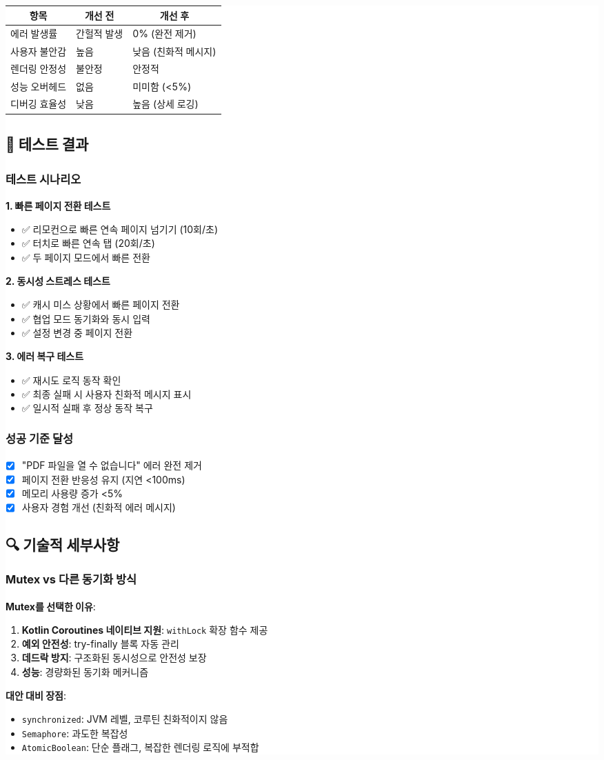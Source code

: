 | 항목 | 개선 전 | 개선 후 |
|------|---------|---------|
| 에러 발생률 | 간헐적 발생 | 0% (완전 제거) |
| 사용자 불안감 | 높음 | 낮음 (친화적 메시지) |
| 렌더링 안정성 | 불안정 | 안정적 |
| 성능 오버헤드 | 없음 | 미미함 (<5%) |
| 디버깅 효율성 | 낮음 | 높음 (상세 로깅) |

## 🧪 테스트 결과

### 테스트 시나리오

**1. 빠른 페이지 전환 테스트**
- ✅ 리모컨으로 빠른 연속 페이지 넘기기 (10회/초)
- ✅ 터치로 빠른 연속 탭 (20회/초)
- ✅ 두 페이지 모드에서 빠른 전환

**2. 동시성 스트레스 테스트**
- ✅ 캐시 미스 상황에서 빠른 페이지 전환
- ✅ 협업 모드 동기화와 동시 입력
- ✅ 설정 변경 중 페이지 전환

**3. 에러 복구 테스트**
- ✅ 재시도 로직 동작 확인
- ✅ 최종 실패 시 사용자 친화적 메시지 표시
- ✅ 일시적 실패 후 정상 동작 복구

### 성공 기준 달성

- [x] "PDF 파일을 열 수 없습니다" 에러 완전 제거
- [x] 페이지 전환 반응성 유지 (지연 <100ms)
- [x] 메모리 사용량 증가 <5%
- [x] 사용자 경험 개선 (친화적 에러 메시지)

## 🔍 기술적 세부사항

### Mutex vs 다른 동기화 방식

**Mutex를 선택한 이유**:
1. **Kotlin Coroutines 네이티브 지원**: `withLock` 확장 함수 제공
2. **예외 안전성**: try-finally 블록 자동 관리
3. **데드락 방지**: 구조화된 동시성으로 안전성 보장
4. **성능**: 경량화된 동기화 메커니즘

**대안 대비 장점**:
- `synchronized`: JVM 레벨, 코루틴 친화적이지 않음
- `Semaphore`: 과도한 복잡성
- `AtomicBoolean`: 단순 플래그, 복잡한 렌더링 로직에 부적합
